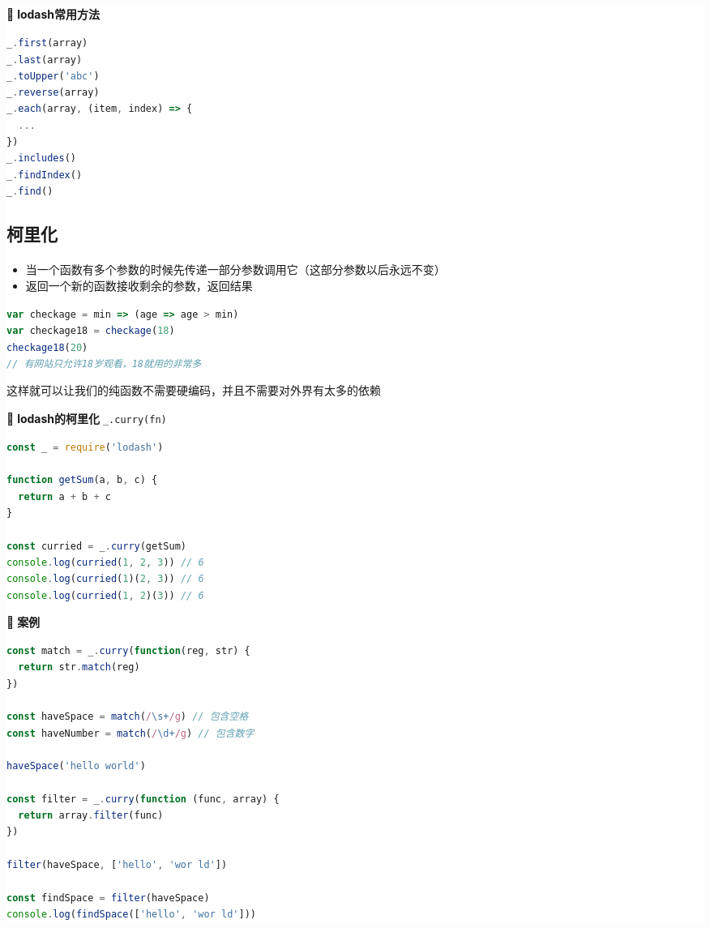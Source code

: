 
🍇 **lodash常用方法**

```js
_.first(array)
_.last(array)
_.toUpper('abc')
_.reverse(array)
_.each(array, (item, index) => {
  ...
})
_.includes()
_.findIndex()
_.find()
```





## 柯里化

- 当一个函数有多个参数的时候先传递一部分参数调用它（这部分参数以后永远不变）
- 返回一个新的函数接收剩余的参数，返回结果

```js
var checkage = min => (age => age > min)
var checkage18 = checkage(18)
checkage18(20)
// 有网站只允许18岁观看，18就用的非常多
```

​	这样就可以让我们的纯函数不需要硬编码，并且不需要对外界有太多的依赖

🍇 **lodash的柯里化** `_.curry(fn)`

```js
const _ = require('lodash')

function getSum(a, b, c) {
  return a + b + c
}

const curried = _.curry(getSum)
console.log(curried(1, 2, 3)) // 6
console.log(curried(1)(2, 3)) // 6
console.log(curried(1, 2)(3)) // 6
```



🍇 **案例**

```js
const match = _.curry(function(reg, str) {
  return str.match(reg)
})

const haveSpace = match(/\s+/g) // 包含空格
const haveNumber = match(/\d+/g) // 包含数字

haveSpace('hello world')

const filter = _.curry(function (func, array) {
  return array.filter(func)
})

filter(haveSpace, ['hello', 'wor ld'])

const findSpace = filter(haveSpace)
console.log(findSpace(['hello', 'wor ld']))
```